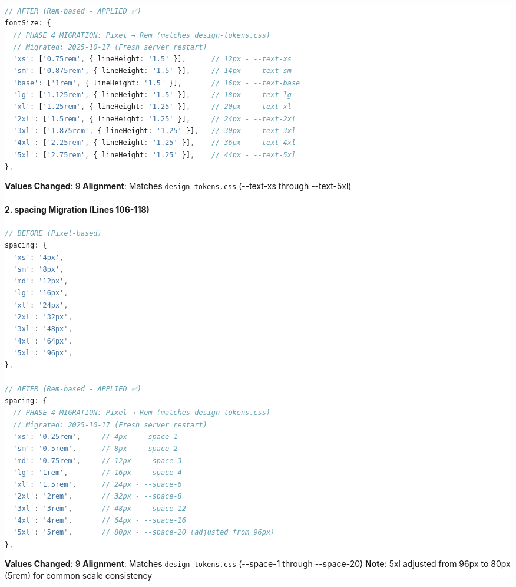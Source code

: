 ```typescript
// AFTER (Rem-based - APPLIED ✅)
fontSize: {
  // PHASE 4 MIGRATION: Pixel → Rem (matches design-tokens.css)
  // Migrated: 2025-10-17 (Fresh server restart)
  'xs': ['0.75rem', { lineHeight: '1.5' }],      // 12px - --text-xs
  'sm': ['0.875rem', { lineHeight: '1.5' }],     // 14px - --text-sm
  'base': ['1rem', { lineHeight: '1.5' }],       // 16px - --text-base
  'lg': ['1.125rem', { lineHeight: '1.5' }],     // 18px - --text-lg
  'xl': ['1.25rem', { lineHeight: '1.25' }],     // 20px - --text-xl
  '2xl': ['1.5rem', { lineHeight: '1.25' }],     // 24px - --text-2xl
  '3xl': ['1.875rem', { lineHeight: '1.25' }],   // 30px - --text-3xl
  '4xl': ['2.25rem', { lineHeight: '1.25' }],    // 36px - --text-4xl
  '5xl': ['2.75rem', { lineHeight: '1.25' }],    // 44px - --text-5xl
},
```

**Values Changed**: 9
**Alignment**: Matches `design-tokens.css` (--text-xs through --text-5xl)

#### 2. spacing Migration (Lines 106-118)

```typescript
// BEFORE (Pixel-based)
spacing: {
  'xs': '4px',
  'sm': '8px',
  'md': '12px',
  'lg': '16px',
  'xl': '24px',
  '2xl': '32px',
  '3xl': '48px',
  '4xl': '64px',
  '5xl': '96px',
},

// AFTER (Rem-based - APPLIED ✅)
spacing: {
  // PHASE 4 MIGRATION: Pixel → Rem (matches design-tokens.css)
  // Migrated: 2025-10-17 (Fresh server restart)
  'xs': '0.25rem',     // 4px - --space-1
  'sm': '0.5rem',      // 8px - --space-2
  'md': '0.75rem',     // 12px - --space-3
  'lg': '1rem',        // 16px - --space-4
  'xl': '1.5rem',      // 24px - --space-6
  '2xl': '2rem',       // 32px - --space-8
  '3xl': '3rem',       // 48px - --space-12
  '4xl': '4rem',       // 64px - --space-16
  '5xl': '5rem',       // 80px - --space-20 (adjusted from 96px)
},
```

**Values Changed**: 9
**Alignment**: Matches `design-tokens.css` (--space-1 through --space-20)
**Note**: 5xl adjusted from 96px to 80px (5rem) for common scale consistency
